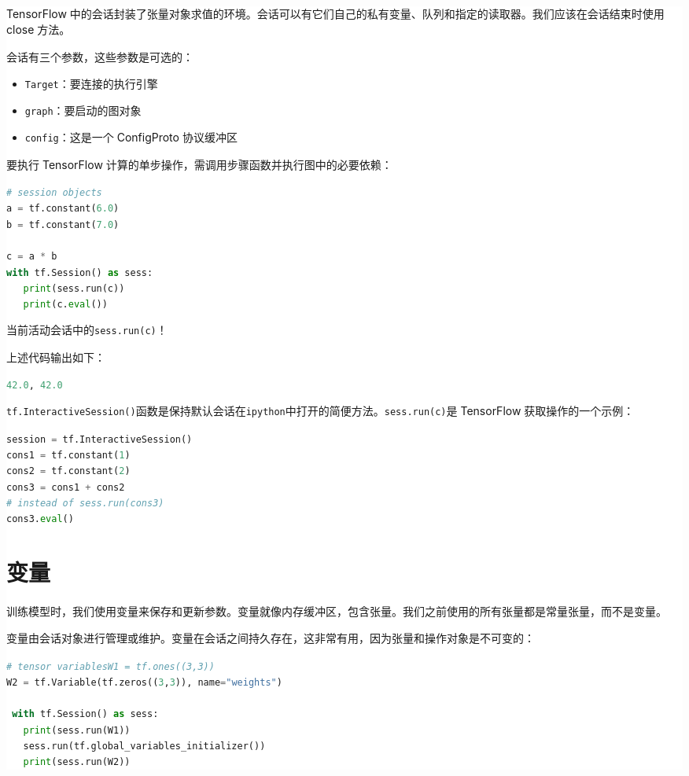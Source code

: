 TensorFlow 中的会话封装了张量对象求值的环境。会话可以有它们自己的私有变量、队列和指定的读取器。我们应该在会话结束时使用 close 方法。

会话有三个参数，这些参数是可选的：

+   `Target`：要连接的执行引擎

+   `graph`：要启动的图对象

+   `config`：这是一个 ConfigProto 协议缓冲区

要执行 TensorFlow 计算的单步操作，需调用步骤函数并执行图中的必要依赖：

```py
# session objects
a = tf.constant(6.0)
b = tf.constant(7.0)

c = a * b
with tf.Session() as sess:
   print(sess.run(c))
   print(c.eval())
```

当前活动会话中的`sess.run(c)`！

上述代码输出如下：

```py
42.0, 42.0
```

`tf.InteractiveSession()`函数是保持默认会话在`ipython`中打开的简便方法。`sess.run(c)`是 TensorFlow 获取操作的一个示例：

```py
session = tf.InteractiveSession()
cons1 = tf.constant(1)
cons2 = tf.constant(2)
cons3 = cons1 + cons2
# instead of sess.run(cons3)
cons3.eval()
```

# 变量

训练模型时，我们使用变量来保存和更新参数。变量就像内存缓冲区，包含张量。我们之前使用的所有张量都是常量张量，而不是变量。

变量由会话对象进行管理或维护。变量在会话之间持久存在，这非常有用，因为张量和操作对象是不可变的：

```py
# tensor variablesW1 = tf.ones((3,3))
W2 = tf.Variable(tf.zeros((3,3)), name="weights")

 with tf.Session() as sess:
   print(sess.run(W1))
   sess.run(tf.global_variables_initializer())
   print(sess.run(W2))
```
